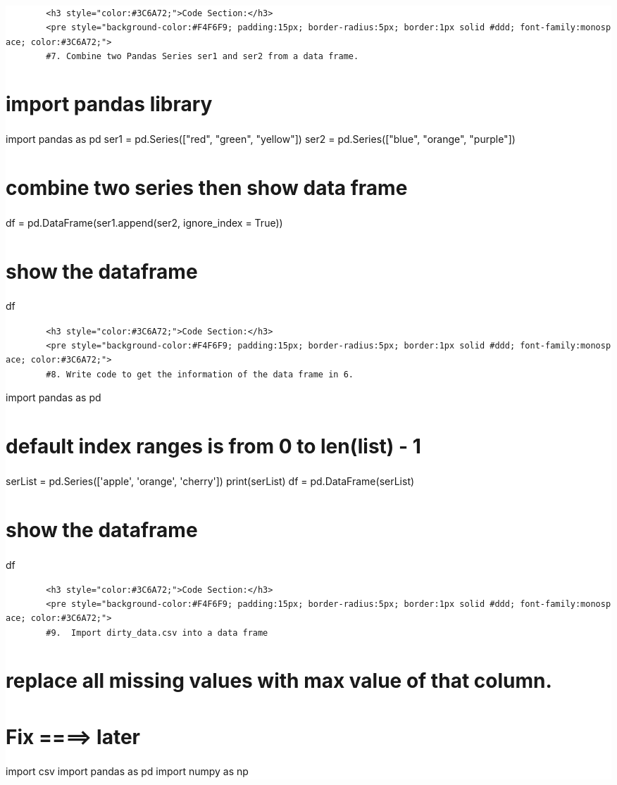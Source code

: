 
            
            <h3 style="color:#3C6A72;">Code Section:</h3>
            <pre style="background-color:#F4F6F9; padding:15px; border-radius:5px; border:1px solid #ddd; font-family:monospace; color:#3C6A72;">
            #7. Combine two Pandas Series ser1 and ser2 from a data frame.
# import pandas library
import pandas as pd
ser1 = pd.Series(["red", "green",
               "yellow"])
ser2 = pd.Series(["blue", "orange",
               "purple"])
# combine two series then show data frame
df = pd.DataFrame(ser1.append(ser2,
     ignore_index = True))
# show the dataframe
df
            </pre>


            
            <h3 style="color:#3C6A72;">Code Section:</h3>
            <pre style="background-color:#F4F6F9; padding:15px; border-radius:5px; border:1px solid #ddd; font-family:monospace; color:#3C6A72;">
            #8. Write code to get the information of the data frame in 6.
import pandas as pd
# default index ranges is from 0 to len(list) - 1
serList = pd.Series(['apple', 'orange', 'cherry']) 
print(serList)
df = pd.DataFrame(serList)
# show the dataframe
df
            </pre>


            
            <h3 style="color:#3C6A72;">Code Section:</h3>
            <pre style="background-color:#F4F6F9; padding:15px; border-radius:5px; border:1px solid #ddd; font-family:monospace; color:#3C6A72;">
            #9.  Import dirty_data.csv into a data frame
#    replace all missing values with max value of that column.
#    Fix ====> later
import csv
import pandas as pd 
import numpy as np
